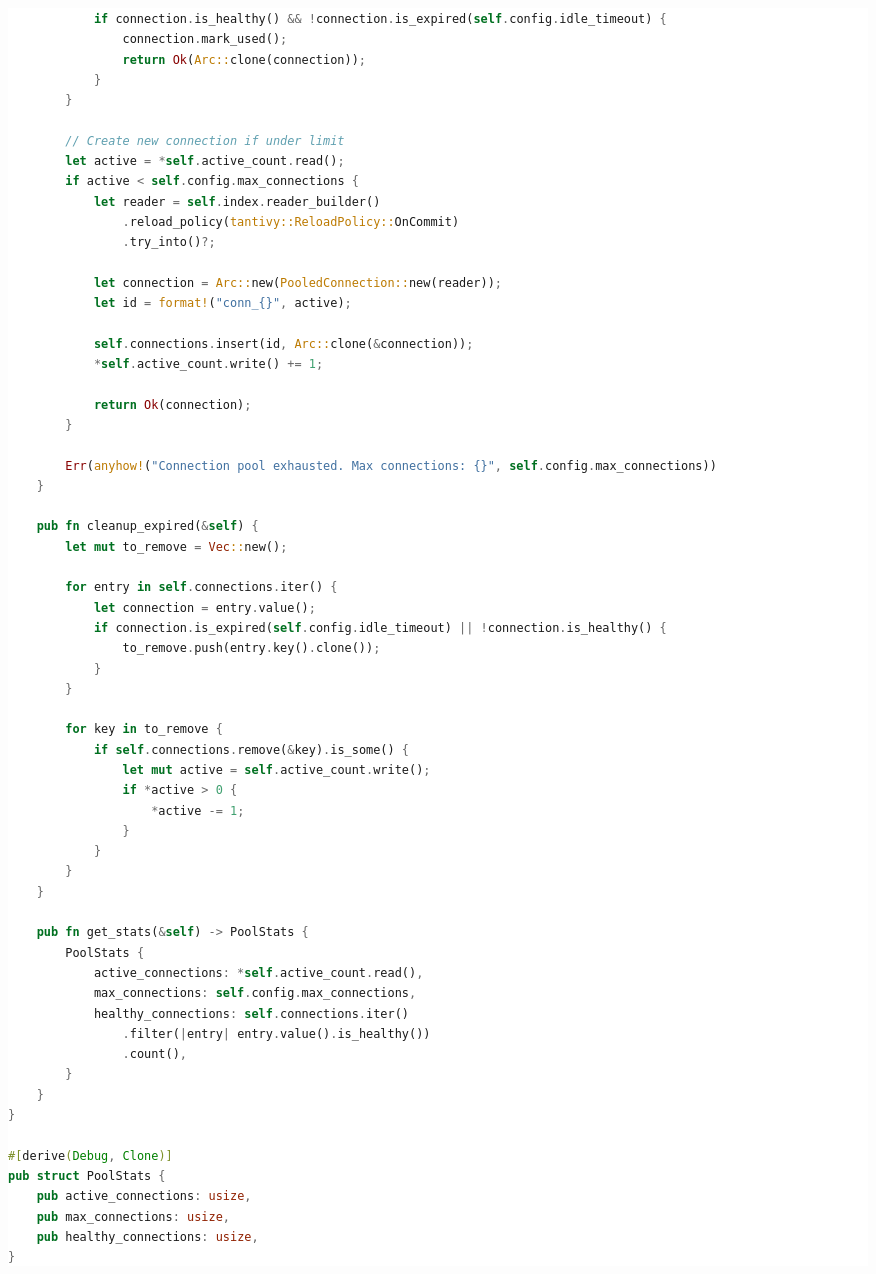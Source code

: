 ```rust
            if connection.is_healthy() && !connection.is_expired(self.config.idle_timeout) {
                connection.mark_used();
                return Ok(Arc::clone(connection));
            }
        }

        // Create new connection if under limit
        let active = *self.active_count.read();
        if active < self.config.max_connections {
            let reader = self.index.reader_builder()
                .reload_policy(tantivy::ReloadPolicy::OnCommit)
                .try_into()?;
            
            let connection = Arc::new(PooledConnection::new(reader));
            let id = format!("conn_{}", active);
            
            self.connections.insert(id, Arc::clone(&connection));
            *self.active_count.write() += 1;
            
            return Ok(connection);
        }

        Err(anyhow!("Connection pool exhausted. Max connections: {}", self.config.max_connections))
    }

    pub fn cleanup_expired(&self) {
        let mut to_remove = Vec::new();
        
        for entry in self.connections.iter() {
            let connection = entry.value();
            if connection.is_expired(self.config.idle_timeout) || !connection.is_healthy() {
                to_remove.push(entry.key().clone());
            }
        }

        for key in to_remove {
            if self.connections.remove(&key).is_some() {
                let mut active = self.active_count.write();
                if *active > 0 {
                    *active -= 1;
                }
            }
        }
    }

    pub fn get_stats(&self) -> PoolStats {
        PoolStats {
            active_connections: *self.active_count.read(),
            max_connections: self.config.max_connections,
            healthy_connections: self.connections.iter()
                .filter(|entry| entry.value().is_healthy())
                .count(),
        }
    }
}

#[derive(Debug, Clone)]
pub struct PoolStats {
    pub active_connections: usize,
    pub max_connections: usize,
    pub healthy_connections: usize,
}
```